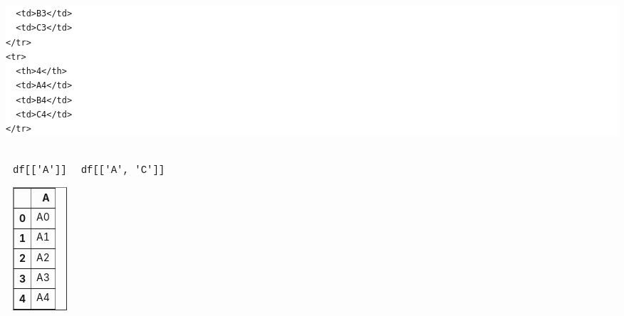       <td>B3</td>
      <td>C3</td>
    </tr>
    <tr>
      <th>4</th>
      <td>A4</td>
      <td>B4</td>
      <td>C4</td>
    </tr>
  </tbody>
</table>
</div>
    </div>
<div style="float: left; padding: 10px;">
    <p style='font-family:"Courier New", Courier, monospace'>df[['A']]</p><div>
<style scoped>
    .dataframe tbody tr th:only-of-type {
        vertical-align: middle;
    }

    .dataframe tbody tr th {
        vertical-align: top;
    }

    .dataframe thead th {
        text-align: right;
    }
</style>
<table border="1" class="dataframe">
  <thead>
    <tr style="text-align: right;">
      <th></th>
      <th>A</th>
    </tr>
  </thead>
  <tbody>
    <tr>
      <th>0</th>
      <td>A0</td>
    </tr>
    <tr>
      <th>1</th>
      <td>A1</td>
    </tr>
    <tr>
      <th>2</th>
      <td>A2</td>
    </tr>
    <tr>
      <th>3</th>
      <td>A3</td>
    </tr>
    <tr>
      <th>4</th>
      <td>A4</td>
    </tr>
  </tbody>
</table>
</div>
    </div>
<div style="float: left; padding: 10px;">
    <p style='font-family:"Courier New", Courier, monospace'>df[['A', 'C']]</p><div>
<style scoped>
    .dataframe tbody tr th:only-of-type {

[ ]: select row  